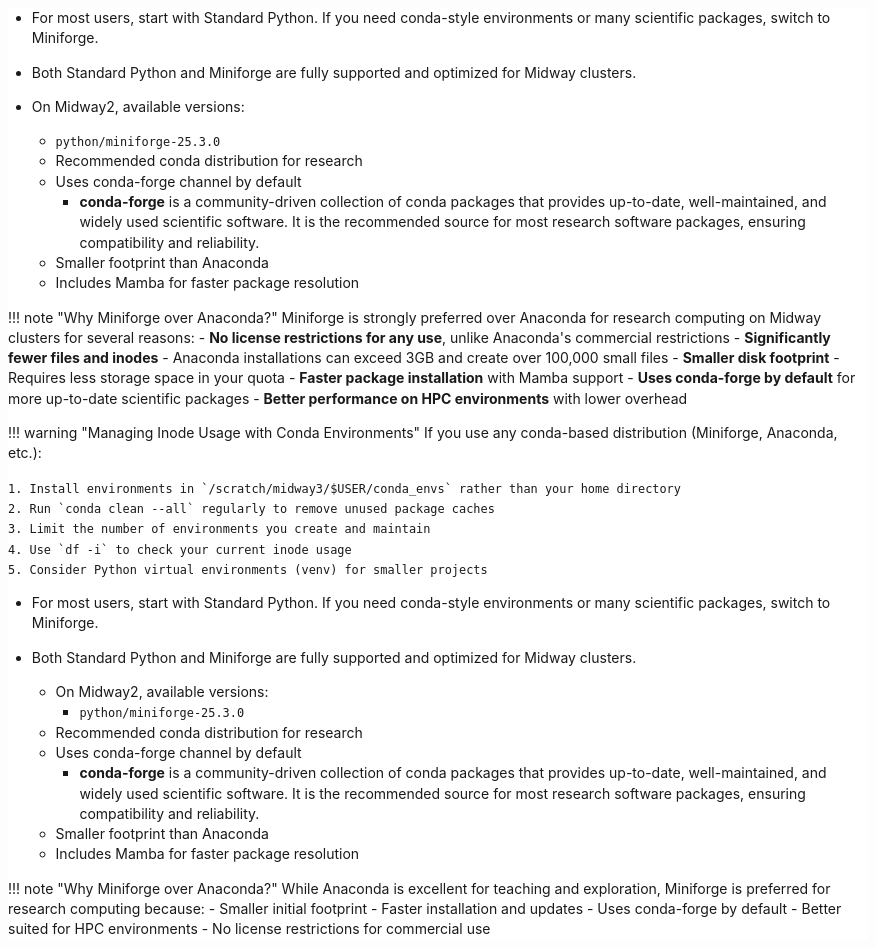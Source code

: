 - For most users, start with Standard Python. If you need conda-style environments or many scientific packages, switch to Miniforge.
- Both Standard Python and Miniforge are fully supported and optimized for Midway clusters.

- On Midway2, available versions:
  - `python/miniforge-25.3.0`
  - Recommended conda distribution for research
  - Uses conda-forge channel by default
    - **conda-forge** is a community-driven collection of conda packages that provides up-to-date, well-maintained, and widely used scientific software. It is the recommended source for most research software packages, ensuring compatibility and reliability.
  - Smaller footprint than Anaconda
  - Includes Mamba for faster package resolution

!!! note "Why Miniforge over Anaconda?"
    Miniforge is strongly preferred over Anaconda for research computing on Midway clusters for several reasons:
    - **No license restrictions for any use**, unlike Anaconda's commercial restrictions
    - **Significantly fewer files and inodes** - Anaconda installations can exceed 3GB and create over 100,000 small files
    - **Smaller disk footprint** - Requires less storage space in your quota
    - **Faster package installation** with Mamba support
    - **Uses conda-forge by default** for more up-to-date scientific packages
    - **Better performance on HPC environments** with lower overhead

!!! warning "Managing Inode Usage with Conda Environments"
    If you use any conda-based distribution (Miniforge, Anaconda, etc.):
    
    1. Install environments in `/scratch/midway3/$USER/conda_envs` rather than your home directory
    2. Run `conda clean --all` regularly to remove unused package caches
    3. Limit the number of environments you create and maintain
    4. Use `df -i` to check your current inode usage
    5. Consider Python virtual environments (venv) for smaller projects

- For most users, start with Standard Python. If you need conda-style environments or many scientific packages, switch to Miniforge.
- Both Standard Python and Miniforge are fully supported and optimized for Midway clusters.

   - On Midway2, available versions:
     - `python/miniforge-25.3.0`
   - Recommended conda distribution for research
   - Uses conda-forge channel by default
     - **conda-forge** is a community-driven collection of conda packages that provides up-to-date, well-maintained, and widely used scientific software. It is the recommended source for most research software packages, ensuring compatibility and reliability.
   - Smaller footprint than Anaconda
   - Includes Mamba for faster package resolution

!!! note "Why Miniforge over Anaconda?"
    While Anaconda is excellent for teaching and exploration, Miniforge is preferred for research computing because:
    - Smaller initial footprint
    - Faster installation and updates
    - Uses conda-forge by default
    - Better suited for HPC environments
    - No license restrictions for commercial use
